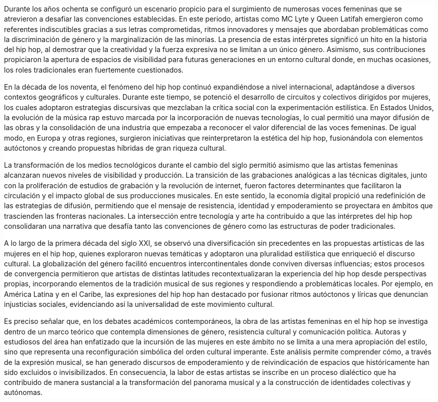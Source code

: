 Durante los años ochenta se configuró un escenario propicio para el surgimiento de numerosas voces
femeninas que se atrevieron a desafiar las convenciones establecidas. En este periodo, artistas como
MC Lyte y Queen Latifah emergieron como referentes indiscutibles gracias a sus letras comprometidas,
ritmos innovadores y mensajes que abordaban problemáticas como la discriminación de género y la
marginalización de las minorías. La presencia de estas intérpretes significó un hito en la historia
del hip hop, al demostrar que la creatividad y la fuerza expresiva no se limitan a un único género.
Asimismo, sus contribuciones propiciaron la apertura de espacios de visibilidad para futuras
generaciones en un entorno cultural donde, en muchas ocasiones, los roles tradicionales eran
fuertemente cuestionados.

En la década de los noventa, el fenómeno del hip hop continuó expandiéndose a nivel internacional,
adaptándose a diversos contextos geográficos y culturales. Durante este tiempo, se potenció el
desarrollo de circuitos y colectivos dirigidos por mujeres, los cuales adoptaron estrategias
discursivas que mezclaban la crítica social con la experimentación estilística. En Estados Unidos,
la evolución de la música rap estuvo marcada por la incorporación de nuevas tecnologías, lo cual
permitió una mayor difusión de las obras y la consolidación de una industria que empezaba a
reconocer el valor diferencial de las voces femeninas. De igual modo, en Europa y otras regiones,
surgieron iniciativas que reinterpretaron la estética del hip hop, fusionándola con elementos
autóctonos y creando propuestas híbridas de gran riqueza cultural.

La transformación de los medios tecnológicos durante el cambio del siglo permitió asimismo que las
artistas femeninas alcanzaran nuevos niveles de visibilidad y producción. La transición de las
grabaciones analógicas a las técnicas digitales, junto con la proliferación de estudios de grabación
y la revolución de internet, fueron factores determinantes que facilitaron la circulación y el
impacto global de sus producciones musicales. En este sentido, la economía digital propició una
redefinición de las estrategias de difusión, permitiendo que el mensaje de resistencia, identidad y
empoderamiento se proyectara en ámbitos que trascienden las fronteras nacionales. La intersección
entre tecnología y arte ha contribuido a que las intérpretes del hip hop consolidaran una narrativa
que desafía tanto las convenciones de género como las estructuras de poder tradicionales.

A lo largo de la primera década del siglo XXI, se observó una diversificación sin precedentes en las
propuestas artísticas de las mujeres en el hip hop, quienes exploraron nuevas temáticas y adoptaron
una pluralidad estilística que enriqueció el discurso cultural. La globalización del género facilitó
encuentros intercontinentales donde conviven diversas influencias; estos procesos de convergencia
permitieron que artistas de distintas latitudes recontextualizaran la experiencia del hip hop desde
perspectivas propias, incorporando elementos de la tradición musical de sus regiones y respondiendo
a problemáticas locales. Por ejemplo, en América Latina y en el Caribe, las expresiones del hip hop
han destacado por fusionar ritmos autóctonos y líricas que denuncian injusticias sociales,
evidenciando así la universalidad de este movimiento cultural.

Es preciso señalar que, en los debates académicos contemporáneos, la obra de las artistas femeninas
en el hip hop se investiga dentro de un marco teórico que contempla dimensiones de género,
resistencia cultural y comunicación política. Autoras y estudiosos del área han enfatizado que la
incursión de las mujeres en este ámbito no se limita a una mera apropiación del estilo, sino que
representa una reconfiguración simbólica del orden cultural imperante. Este análisis permite
comprender cómo, a través de la expresión musical, se han generado discursos de empoderamiento y de
reivindicación de espacios que históricamente han sido excluidos o invisibilizados. En consecuencia,
la labor de estas artistas se inscribe en un proceso dialéctico que ha contribuido de manera
sustancial a la transformación del panorama musical y a la construcción de identidades colectivas y
autónomas.
